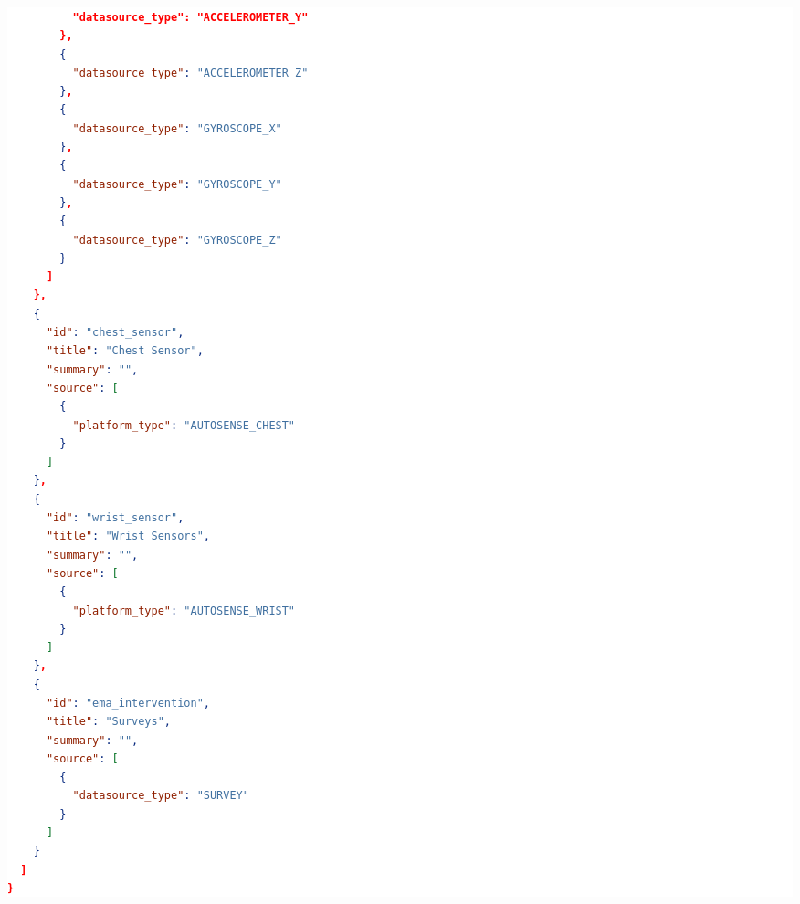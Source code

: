 ```JSON
          "datasource_type": "ACCELEROMETER_Y"
        },
        {
          "datasource_type": "ACCELEROMETER_Z"
        },
        {
          "datasource_type": "GYROSCOPE_X"
        },
        {
          "datasource_type": "GYROSCOPE_Y"
        },
        {
          "datasource_type": "GYROSCOPE_Z"
        }
      ]
    },
    {
      "id": "chest_sensor",
      "title": "Chest Sensor",
      "summary": "",
      "source": [
        {
          "platform_type": "AUTOSENSE_CHEST"
        }
      ]
    },
    {
      "id": "wrist_sensor",
      "title": "Wrist Sensors",
      "summary": "",
      "source": [
        {
          "platform_type": "AUTOSENSE_WRIST"
        }
      ]
    },
    {
      "id": "ema_intervention",
      "title": "Surveys",
      "summary": "",
      "source": [
        {
          "datasource_type": "SURVEY"
        }
      ]
    }
  ]
}
```

